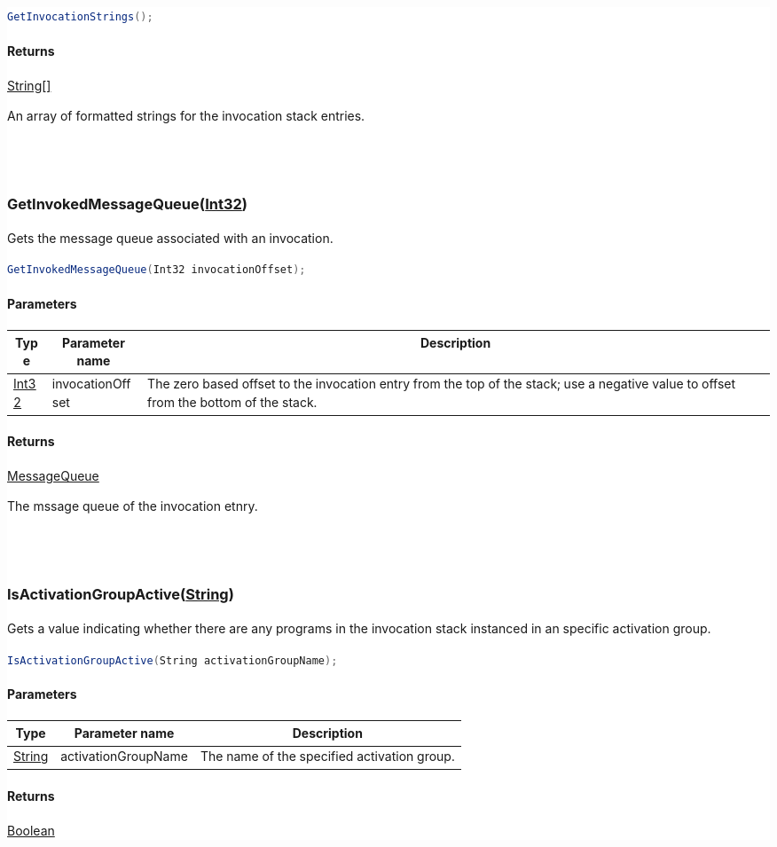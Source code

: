 ```cs
GetInvocationStrings();
```

#### Returns

[String[]](https://docs.microsoft.com/en-us/dotnet/api/system.string)

An array of formatted strings for the invocation stack entries.


<br>
<br>

### GetInvokedMessageQueue([Int32](https://docs.microsoft.com/en-us/dotnet/api/system.int32))

Gets the message queue associated with an invocation.

```cs
GetInvokedMessageQueue(Int32 invocationOffset);
```

#### Parameters

| Type | Parameter name | Description
| --- | --- | ---
| [Int32](https://docs.microsoft.com/en-us/dotnet/api/system.int32) | invocationOffset | The zero based offset to the invocation entry from the top of the stack; use a negative value to offset from the bottom of the stack. 

#### Returns

[MessageQueue](/reference/asna-qsys-runtime/job-support/message-queue.html)

The mssage queue of the invocation etnry.


<br>
<br>

### IsActivationGroupActive([String](https://docs.microsoft.com/en-us/dotnet/api/system.string))

Gets a value indicating whether there are any programs in the invocation stack instanced in an specific activation group.

```cs
IsActivationGroupActive(String activationGroupName);
```

#### Parameters

| Type | Parameter name | Description
| --- | --- | ---
| [String](https://docs.microsoft.com/en-us/dotnet/api/system.string) | activationGroupName | The name of the specified activation group. 

#### Returns

[Boolean](https://docs.microsoft.com/en-us/dotnet/api/system.boolean)


[//]: # ($$TODO: Complete the Remarks section.)